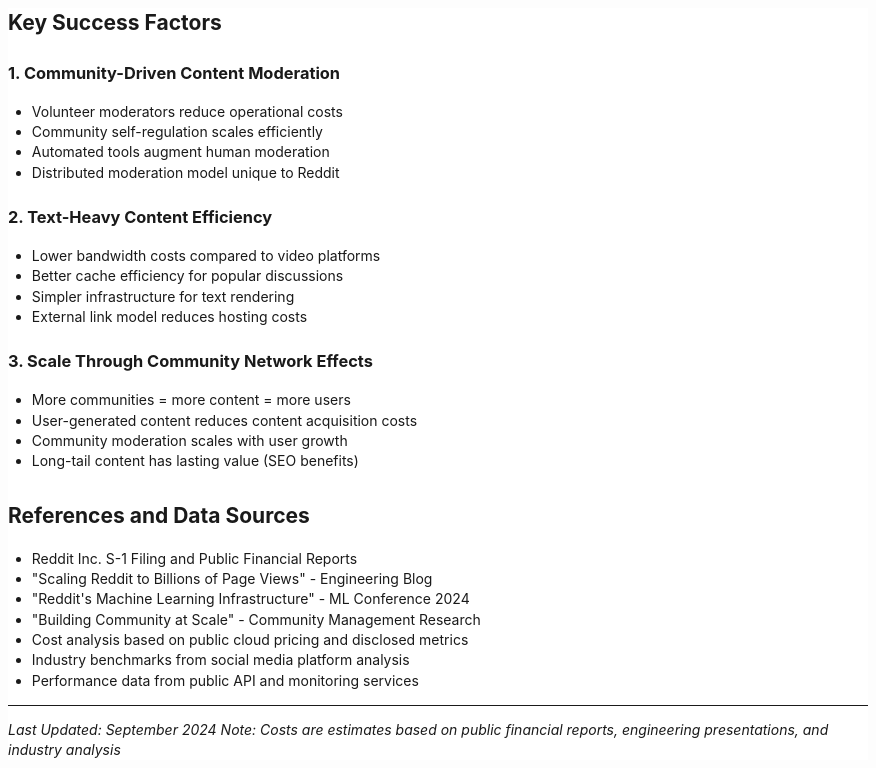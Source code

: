 ## Key Success Factors

### 1. Community-Driven Content Moderation
- Volunteer moderators reduce operational costs
- Community self-regulation scales efficiently
- Automated tools augment human moderation
- Distributed moderation model unique to Reddit

### 2. Text-Heavy Content Efficiency
- Lower bandwidth costs compared to video platforms
- Better cache efficiency for popular discussions
- Simpler infrastructure for text rendering
- External link model reduces hosting costs

### 3. Scale Through Community Network Effects
- More communities = more content = more users
- User-generated content reduces content acquisition costs
- Community moderation scales with user growth
- Long-tail content has lasting value (SEO benefits)

## References and Data Sources

- Reddit Inc. S-1 Filing and Public Financial Reports
- "Scaling Reddit to Billions of Page Views" - Engineering Blog
- "Reddit's Machine Learning Infrastructure" - ML Conference 2024
- "Building Community at Scale" - Community Management Research
- Cost analysis based on public cloud pricing and disclosed metrics
- Industry benchmarks from social media platform analysis
- Performance data from public API and monitoring services

---

*Last Updated: September 2024*
*Note: Costs are estimates based on public financial reports, engineering presentations, and industry analysis*